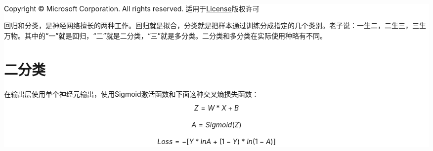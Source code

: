 Copyright © Microsoft Corporation. All rights reserved.
  适用于[License](https://github.com/Microsoft/ai-edu/blob/master/LICENSE.md)版权许可

回归和分类，是神经网络擅长的两种工作。回归就是拟合，分类就是把样本通过训练分成指定的几个类别。老子说：一生二，二生三，三生万物。其中的“一”就是回归，“二”就是二分类，“三”就是多分类。二分类和多分类在实际使用种略有不同。


# 二分类
在输出层使用单个神经元输出，使用Sigmoid激活函数和下面这种交叉熵损失函数：
$$
Z = W * X + B \tag{矩阵计算}
$$

$$
A=Sigmoid(Z) \tag{Logistic激活函数用于二分类}
$$

$$
Loss = -[Y * lnA+(1-Y) * ln(1-A)] \tag{二分类交叉熵函数}
$$
